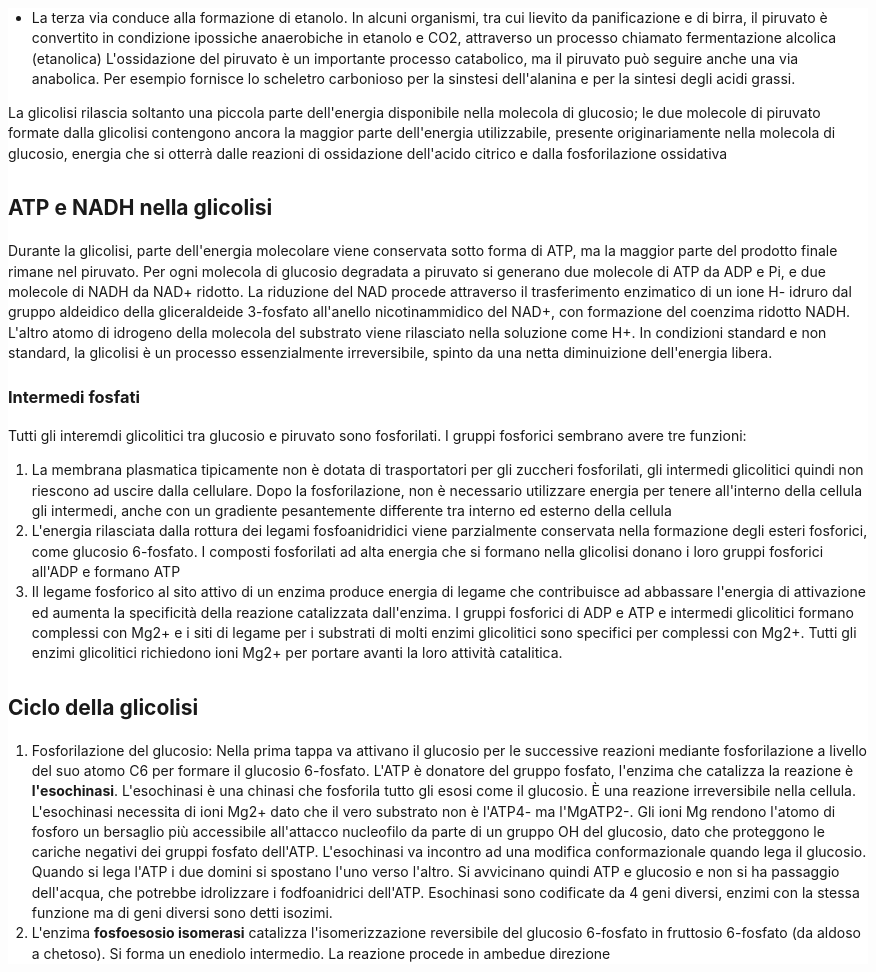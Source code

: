 - La terza via conduce alla formazione di etanolo. In alcuni organismi, tra cui lievito da panificazione e di birra, il piruvato è convertito in condizione ipossiche anaerobiche in etanolo e CO2, attraverso un processo chiamato fermentazione alcolica (etanolica)
L'ossidazione del piruvato è un importante processo catabolico, ma il piruvato può seguire anche una via anabolica. Per esempio fornisce lo scheletro carbonioso per la sinstesi dell'alanina e per la sintesi degli acidi grassi.

La glicolisi rilascia soltanto una piccola parte dell'energia disponibile nella molecola di glucosio; le due molecole di piruvato formate dalla glicolisi contengono ancora la maggior parte dell'energia utilizzabile, presente originariamente nella molecola di glucosio, energia che si otterrà dalle reazioni di ossidazione dell'acido citrico e dalla fosforilazione ossidativa

## ATP e NADH nella glicolisi
Durante la glicolisi, parte dell'energia molecolare viene conservata sotto forma di ATP, ma la maggior parte del prodotto finale rimane nel piruvato.
Per ogni molecola di glucosio degradata a piruvato si generano due molecole di ATP da ADP e Pi, e due molecole di NADH da NAD+ ridotto.
La riduzione del NAD procede attraverso il trasferimento enzimatico di un ione H- idruro dal gruppo aldeidico della gliceraldeide 3-fosfato all'anello nicotinammidico del NAD+, con formazione del coenzima ridotto NADH. L'altro atomo di idrogeno della molecola del substrato viene rilasciato nella soluzione come H+.
In condizioni standard e non standard, la glicolisi è un processo essenzialmente irreversibile, spinto da una netta diminuizione dell'energia libera.

### Intermedi fosfati
Tutti gli interemdi glicolitici tra glucosio e piruvato sono fosforilati. I gruppi fosforici sembrano avere tre funzioni:
1. La membrana plasmatica tipicamente non è dotata di trasportatori per gli zuccheri fosforilati, gli intermedi glicolitici quindi non riescono ad uscire dalla cellulare. Dopo la fosforilazione, non è necessario utilizzare energia per tenere all'interno della cellula gli intermedi, anche con un gradiente pesantemente differente tra interno ed esterno della cellula
2. L'energia rilasciata dalla rottura dei legami fosfoanidridici viene parzialmente conservata nella formazione degli esteri fosforici, come glucosio 6-fosfato. I composti fosforilati ad alta energia che si formano nella glicolisi donano i loro gruppi fosforici all'ADP e formano ATP
3. Il legame fosforico al sito attivo di un enzima produce energia di legame che contribuisce ad abbassare l'energia di attivazione ed aumenta la specificità della reazione catalizzata dall'enzima. I gruppi fosforici di ADP e ATP e intermedi glicolitici formano complessi con Mg2+ e i siti di legame per i substrati di molti enzimi glicolitici sono specifici per complessi con Mg2+. Tutti gli enzimi glicolitici richiedono ioni Mg2+ per portare avanti la loro attività catalitica. 
## Ciclo della glicolisi
1. Fosforilazione del glucosio: Nella prima tappa va attivano il glucosio per le successive reazioni mediante fosforilazione a livello del suo atomo C6 per formare il glucosio 6-fosfato. L'ATP è donatore del gruppo fosfato, l'enzima che catalizza la reazione è **l'esochinasi**. L'esochinasi è una chinasi che fosforila tutto gli esosi come il glucosio. È una reazione irreversibile nella cellula. L'esochinasi necessita di ioni Mg2+ dato che il vero substrato non è l'ATP4- ma l'MgATP2-. Gli ioni Mg rendono l'atomo di fosforo un bersaglio più accessibile all'attacco nucleofilo da parte di un gruppo OH del glucosio, dato che proteggono le cariche negativi dei gruppi fosfato dell'ATP. L'esochinasi va incontro ad una modifica conformazionale quando lega il glucosio. Quando si lega l'ATP i due domini si spostano l'uno verso l'altro. Si avvicinano quindi ATP e glucosio e non si ha passaggio dell'acqua, che potrebbe idrolizzare i fodfoanidrici dell'ATP. Esochinasi sono codificate da 4 geni diversi, enzimi con la stessa funzione ma di geni diversi sono detti isozimi.
2. L'enzima **fosfoesosio isomerasi** catalizza l'isomerizzazione reversibile del glucosio 6-fosfato in fruttosio 6-fosfato (da aldoso a chetoso). Si forma un enediolo intermedio. La reazione procede in ambedue direzione